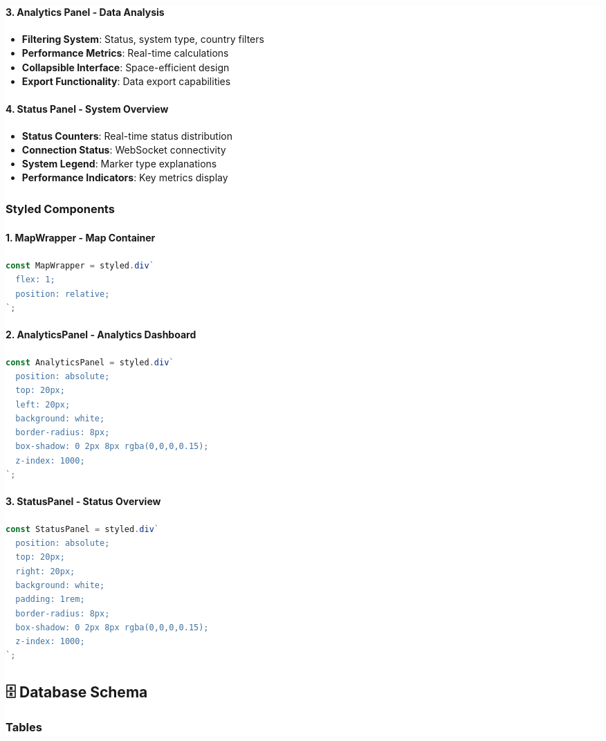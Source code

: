 #### 3. **Analytics Panel** - Data Analysis
- **Filtering System**: Status, system type, country filters
- **Performance Metrics**: Real-time calculations
- **Collapsible Interface**: Space-efficient design
- **Export Functionality**: Data export capabilities

#### 4. **Status Panel** - System Overview
- **Status Counters**: Real-time status distribution
- **Connection Status**: WebSocket connectivity
- **System Legend**: Marker type explanations
- **Performance Indicators**: Key metrics display

### Styled Components

#### 1. **MapWrapper** - Map Container
```javascript
const MapWrapper = styled.div`
  flex: 1;
  position: relative;
`;
```

#### 2. **AnalyticsPanel** - Analytics Dashboard
```javascript
const AnalyticsPanel = styled.div`
  position: absolute;
  top: 20px;
  left: 20px;
  background: white;
  border-radius: 8px;
  box-shadow: 0 2px 8px rgba(0,0,0,0.15);
  z-index: 1000;
`;
```

#### 3. **StatusPanel** - Status Overview
```javascript
const StatusPanel = styled.div`
  position: absolute;
  top: 20px;
  right: 20px;
  background: white;
  padding: 1rem;
  border-radius: 8px;
  box-shadow: 0 2px 8px rgba(0,0,0,0.15);
  z-index: 1000;
`;
```

## 🗄️ Database Schema

### Tables
